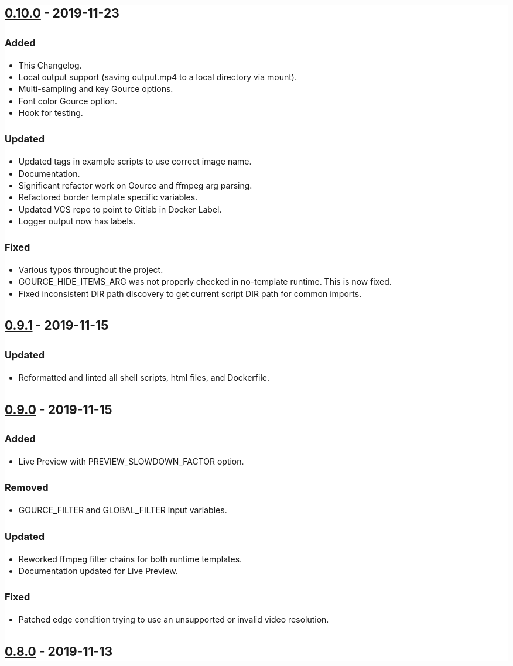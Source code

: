 ## [0.10.0] - 2019-11-23

### Added

- This Changelog.
- Local output support (saving output.mp4 to a local directory via mount).
- Multi-sampling and key Gource options.
- Font color Gource option.
- Hook for testing.

### Updated

- Updated tags in example scripts to use correct image name.
- Documentation.
- Significant refactor work on Gource and ffmpeg arg parsing. 
- Refactored border template specific variables.
- Updated VCS repo to point to Gitlab in Docker Label.
- Logger output now has labels.

### Fixed

- Various typos throughout the project.
- GOURCE_HIDE_ITEMS_ARG was not properly checked in no-template runtime. This is now fixed.
- Fixed inconsistent DIR path discovery to get current script DIR path for common imports.

## [0.9.1] - 2019-11-15

### Updated

- Reformatted and linted all shell scripts, html files, and Dockerfile.

## [0.9.0] - 2019-11-15

### Added

- Live Preview with PREVIEW_SLOWDOWN_FACTOR option.

### Removed

- GOURCE_FILTER and GLOBAL_FILTER input variables.

### Updated

- Reworked ffmpeg filter chains for both runtime templates.
- Documentation updated for Live Preview.

### Fixed

- Patched edge condition trying to use an unsupported or invalid video resolution.

## [0.8.0] - 2019-11-13


[unreleased]: https://gitlab.com/Cartoonman/Envisaged-Redux/compare/v0.16.0...master
[0.16.0]: https://gitlab.com/Cartoonman/Envisaged-Redux/compare/v0.15.0...v0.16.0
[0.15.0]: https://gitlab.com/Cartoonman/Envisaged-Redux/compare/v0.14.0...v0.15.0
[0.14.0]: https://gitlab.com/Cartoonman/Envisaged-Redux/compare/v0.13.0...v0.14.0
[0.13.0]: https://gitlab.com/Cartoonman/Envisaged-Redux/compare/v0.12.1...v0.13.0
[0.12.1]: https://gitlab.com/Cartoonman/Envisaged-Redux/compare/v0.12.0...v0.12.1
[0.12.0]: https://gitlab.com/Cartoonman/Envisaged-Redux/compare/v0.11.0...v0.12.0
[0.11.0]: https://gitlab.com/Cartoonman/Envisaged-Redux/compare/v0.10.0...v0.11.0
[0.10.0]: https://gitlab.com/Cartoonman/Envisaged-Redux/compare/v0.9.1...v0.10.0
[0.9.1]: https://gitlab.com/Cartoonman/Envisaged-Redux/compare/v0.9.0...v0.9.1
[0.9.0]: https://gitlab.com/Cartoonman/Envisaged-Redux/compare/v0.8.0...v0.9.0
[0.8.0]: https://gitlab.com/Cartoonman/Envisaged-Redux/compare/v0.7.0...v0.8.0
[0.7.0]: https://gitlab.com/Cartoonman/Envisaged-Redux/compare/v0.6.0...v0.7.0
[0.6.0]: https://gitlab.com/Cartoonman/Envisaged-Redux/compare/v0.5.0...v0.6.0
[0.5.0]: https://gitlab.com/Cartoonman/Envisaged-Redux/compare/v0.4.0...v0.5.0
[0.4.0]: https://gitlab.com/Cartoonman/Envisaged-Redux/compare/v0.3.1...v0.4.0
[0.3.1]: https://gitlab.com/Cartoonman/Envisaged-Redux/compare/v0.3.0...v0.3.1
[0.3.0]: https://gitlab.com/Cartoonman/Envisaged-Redux/compare/v0.2.0...v0.3.0
[0.2.0]: https://gitlab.com/Cartoonman/Envisaged-Redux/compare/v0.1.0...v0.2.0
[0.1.0]: https://gitlab.com/Cartoonman/Envisaged-Redux/-/releases#v0.1.0
[Envisaged]: https://github.com/utensils/Envisaged